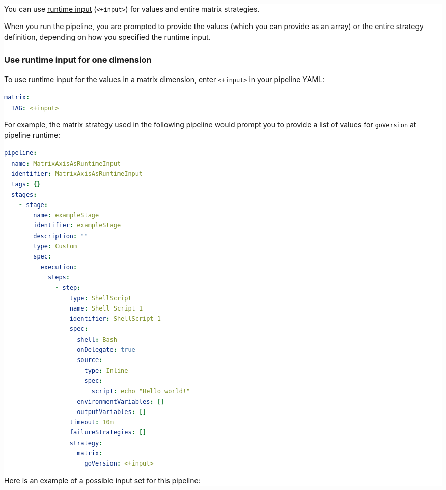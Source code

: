 You can use [runtime input](../../variables-and-expressions/runtime-inputs.md) (`<+input>`) for values and entire matrix strategies.

When you run the pipeline, you are prompted to provide the values (which you can provide as an array) or the entire strategy definition, depending on how you specified the runtime input.

### Use runtime input for one dimension

To use runtime input for the values in a matrix dimension, enter `<+input>` in your pipeline YAML:

```yaml
matrix:
  TAG: <+input>
```

For example, the matrix strategy used in the following pipeline would prompt you to provide a list of values for `goVersion` at pipeline runtime:

```yaml
pipeline:
  name: MatrixAxisAsRuntimeInput
  identifier: MatrixAxisAsRuntimeInput
  tags: {}
  stages:
    - stage:
        name: exampleStage
        identifier: exampleStage
        description: ""
        type: Custom
        spec:
          execution:
            steps:
              - step:
                  type: ShellScript
                  name: Shell Script_1
                  identifier: ShellScript_1
                  spec:
                    shell: Bash
                    onDelegate: true
                    source:
                      type: Inline
                      spec:
                        script: echo "Hello world!"
                    environmentVariables: []
                    outputVariables: []
                  timeout: 10m
                  failureStrategies: []
                  strategy:
                    matrix:
                      goVersion: <+input>

```

Here is an example of a possible input set for this pipeline:
